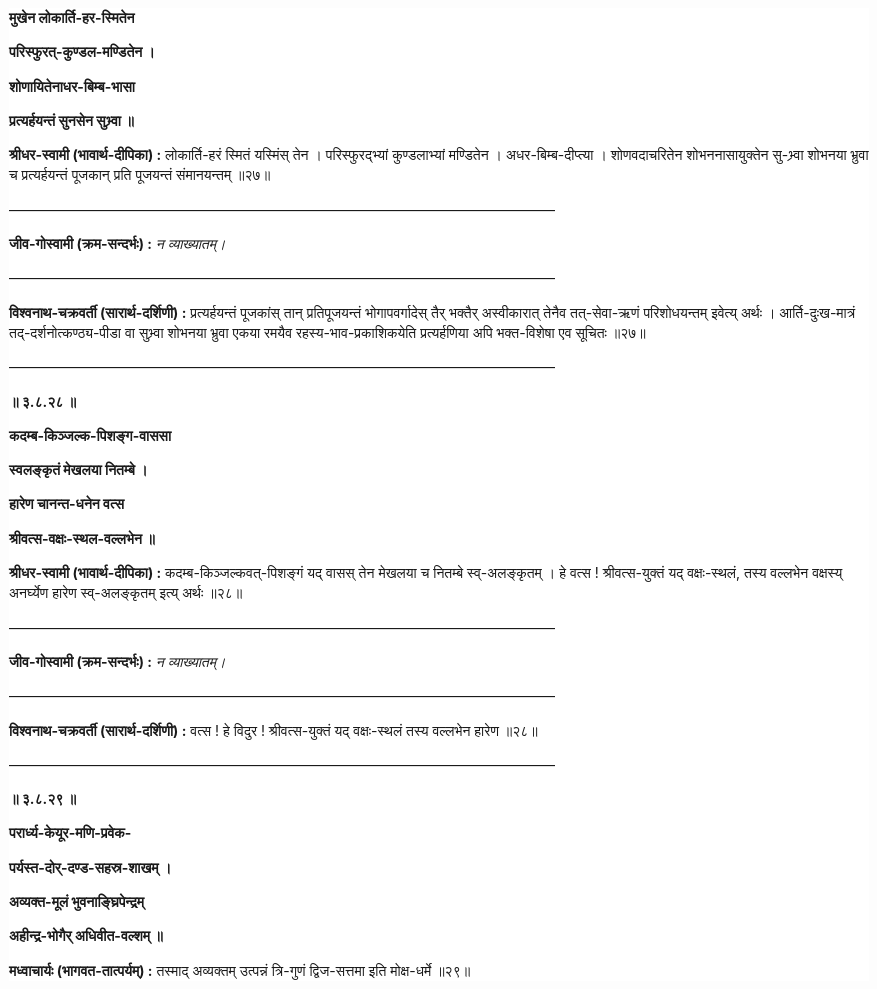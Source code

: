 **मुखेन लोकार्ति-हर-स्मितेन**

**परिस्फुरत्-कुण्डल-मण्डितेन ।**

**शोणायितेनाधर-बिम्ब-भासा**

**प्रत्यर्हयन्तं सुनसेन सुभ्र्वा ॥**

**श्रीधर-स्वामी (भावार्थ-दीपिका) :** लोकार्ति-हरं स्मितं यस्मिंस् तेन । परिस्फुरद्भ्यां कुण्डलाभ्यां मण्डितेन । अधर-बिम्ब-दीप्त्या । शोणवदाचरितेन शोभननासायुक्तेन सु-भ्र्वा शोभनया भ्रुवा च प्रत्यर्हयन्तं पूजकान् प्रति पूजयन्तं संमानयन्तम् ॥२७॥

———————————————————————————————————————

**जीव-गोस्वामी (क्रम-सन्दर्भः) :** *न व्याख्यातम्।*

———————————————————————————————————————

**विश्वनाथ-चक्रवर्ती (सारार्थ-दर्शिणी) :** प्रत्यर्हयन्तं पूजकांस् तान् प्रतिपूजयन्तं भोगापवर्गादेस् तैर् भक्तैर् अस्वीकारात् तेनैव तत्-सेवा-ऋणं परिशोधयन्तम् इवेत्य् अर्थः । आर्ति-दुःख-मात्रं तद्-दर्शनोत्कण्ठ्य-पीडा वा सुभ्र्वा शोभनया भ्रुवा एकया रमयैव रहस्य-भाव-प्रकाशिकयेति प्रत्यर्हणिया अपि भक्त-विशेषा एव सूचितः ॥२७॥

———————————————————————————————————————

**॥ ३.८.२८ ॥**

**कदम्ब-किञ्जल्क-पिशङ्ग-वाससा**

**स्वलङ्कृतं मेखलया नितम्बे ।**

**हारेण चानन्त-धनेन वत्स**

**श्रीवत्स-वक्षः-स्थल-वल्लभेन ॥**

**श्रीधर-स्वामी (भावार्थ-दीपिका) :** कदम्ब-किञ्जल्कवत्-पिशङ्गं यद् वासस् तेन मेखलया च नितम्बे स्व्-अलङ्कृतम् । हे वत्स ! श्रीवत्स-युक्तं यद् वक्षः-स्थलं, तस्य वल्लभेन वक्षस्य् अनर्घ्येण हारेण स्व्-अलङ्कृतम् इत्य् अर्थः ॥२८॥

———————————————————————————————————————

**जीव-गोस्वामी (क्रम-सन्दर्भः) :** *न व्याख्यातम्।*

———————————————————————————————————————

**विश्वनाथ-चक्रवर्ती (सारार्थ-दर्शिणी) :** वत्स ! हे विदुर ! श्रीवत्स-युक्तं यद् वक्षः-स्थलं तस्य वल्लभेन हारेण ॥२८॥

———————————————————————————————————————

**॥ ३.८.२९ ॥**

**परार्ध्य-केयूर-मणि-प्रवेक-**

**पर्यस्त-दोर्-दण्ड-सहस्र-शाखम् ।**

**अव्यक्त-मूलं भुवनाङ्घ्रिपेन्द्रम्**

**अहीन्द्र-भोगैर् अधिवीत-वल्शम् ॥**

**मध्वाचार्यः (भागवत-तात्पर्यम्) :** तस्माद् अव्यक्तम् उत्पन्नं त्रि-गुणं द्विज-सत्तमा इति मोक्ष-धर्मे ॥२९॥
